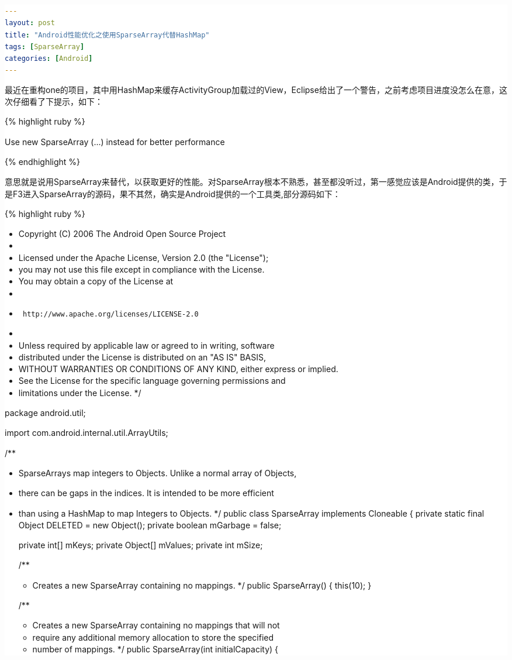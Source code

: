 ```yaml
---
layout: post
title: "Android性能优化之使用SparseArray代替HashMap"
tags: [SparseArray]
categories: [Android]
---
```


最近在重构one的项目，其中用HashMap来缓存ActivityGroup加载过的View，Eclipse给出了一个警告，之前考虑项目进度没怎么在意，这次仔细看了下提示，如下：

{% highlight ruby %}

Use new SparseArray<View> (...) instead for better performance

{% endhighlight %}

<p class="paragraph">
意思就是说用SparseArray来替代，以获取更好的性能。对SparseArray根本不熟悉，甚至都没听过，第一感觉应该是Android提供的类，于是F3进入SparseArray的源码，果不其然，确实是Android提供的一个工具类,部分源码如下：
</p>

{% highlight ruby %}

 * Copyright (C) 2006 The Android Open Source Project
 *
 * Licensed under the Apache License, Version 2.0 (the "License");
 * you may not use this file except in compliance with the License.
 * You may obtain a copy of the License at
 *
 *      http://www.apache.org/licenses/LICENSE-2.0
 *
 * Unless required by applicable law or agreed to in writing, software
 * distributed under the License is distributed on an "AS IS" BASIS,
 * WITHOUT WARRANTIES OR CONDITIONS OF ANY KIND, either express or implied.
 * See the License for the specific language governing permissions and
 * limitations under the License.
 */

package android.util;

import com.android.internal.util.ArrayUtils;

/**
 * SparseArrays map integers to Objects.  Unlike a normal array of Objects,
 * there can be gaps in the indices.  It is intended to be more efficient
 * than using a HashMap to map Integers to Objects.
 */
public class SparseArray<E> implements Cloneable {
    private static final Object DELETED = new Object();
    private boolean mGarbage = false;

    private int[] mKeys;
    private Object[] mValues;
    private int mSize;

    /**
     * Creates a new SparseArray containing no mappings.
     */
    public SparseArray() {
        this(10);
    }

    /**
     * Creates a new SparseArray containing no mappings that will not
     * require any additional memory allocation to store the specified
     * number of mappings.
     */
    public SparseArray(int initialCapacity) {